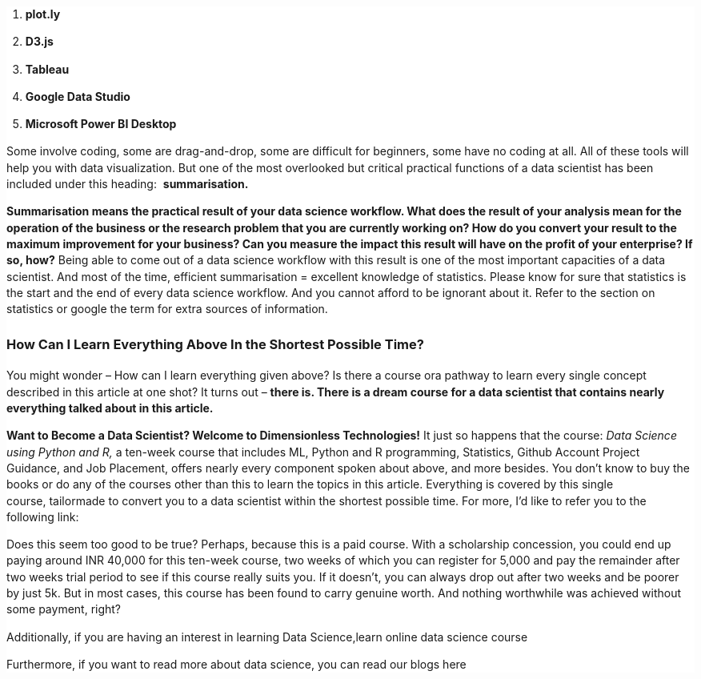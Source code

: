 1. **plot.ly**

1. **D3.js**

1. **Tableau**

1. **Google Data Studio**

1. **Microsoft Power BI Desktop**


Some involve coding, some are drag-and-drop, some are difficult for beginners, some have no coding at all. All of these tools will help you with data visualization. But one of the most overlooked but critical practical functions of a data scientist has been included under this heading:  **summarisation.**

**Summarisation means the practical result of your data science workflow. What does the result of your analysis mean for the operation of the business or the research problem that you are currently working on? How do you convert your result to the maximum improvement for your business? Can you measure the impact this result will have on the profit of your enterprise? If so, how?** Being able to come out of a data science workflow with this result is one of the most important capacities of a data scientist. And most of the time, efficient summarisation = excellent knowledge of statistics. Please know for sure that statistics is the start and the end of every data science workflow. And you cannot afford to be ignorant about it. Refer to the section on statistics or google the term for extra sources of information.

###  

###  How Can I Learn Everything Above In the Shortest Possible Time?

You might wonder – How can I learn everything given above? Is there a course ora pathway to learn every single concept described in this article at one shot? It turns out – **there is. There is a dream course for a data scientist that contains nearly everything talked about in this article.**

**Want to Become a Data Scientist? Welcome to Dimensionless Technologies!** It just so happens that the course: *Data Science using Python and R,* a ten-week course that includes ML, Python and R programming, Statistics, Github Account Project Guidance, and Job Placement, offers nearly every component spoken about above, and more besides. You don’t know to buy the books or do any of the courses other than this to learn the topics in this article. Everything is covered by this single course, tailormade to convert you to a data scientist within the shortest possible time. For more, I’d like to refer you to the following link:

Does this seem too good to be true? Perhaps, because this is a paid course. With a scholarship concession, you could end up paying around INR 40,000 for this ten-week course, two weeks of which you can register for 5,000 and pay the remainder after two weeks trial period to see if this course really suits you. If it doesn’t, you can always drop out after two weeks and be poorer by just 5k. But in most cases, this course has been found to carry genuine worth. And nothing worthwhile was achieved without some payment, right?

Additionally, if you are having an interest in learning Data Science,learn online data science course

Furthermore, if you want to read more about data science, you can read our blogs here
